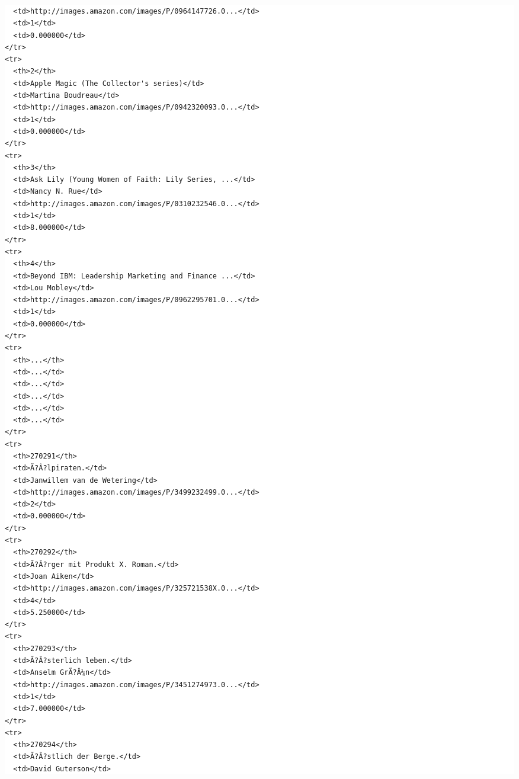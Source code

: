       <td>http://images.amazon.com/images/P/0964147726.0...</td>
      <td>1</td>
      <td>0.000000</td>
    </tr>
    <tr>
      <th>2</th>
      <td>Apple Magic (The Collector's series)</td>
      <td>Martina Boudreau</td>
      <td>http://images.amazon.com/images/P/0942320093.0...</td>
      <td>1</td>
      <td>0.000000</td>
    </tr>
    <tr>
      <th>3</th>
      <td>Ask Lily (Young Women of Faith: Lily Series, ...</td>
      <td>Nancy N. Rue</td>
      <td>http://images.amazon.com/images/P/0310232546.0...</td>
      <td>1</td>
      <td>8.000000</td>
    </tr>
    <tr>
      <th>4</th>
      <td>Beyond IBM: Leadership Marketing and Finance ...</td>
      <td>Lou Mobley</td>
      <td>http://images.amazon.com/images/P/0962295701.0...</td>
      <td>1</td>
      <td>0.000000</td>
    </tr>
    <tr>
      <th>...</th>
      <td>...</td>
      <td>...</td>
      <td>...</td>
      <td>...</td>
      <td>...</td>
    </tr>
    <tr>
      <th>270291</th>
      <td>Ã?Â?lpiraten.</td>
      <td>Janwillem van de Wetering</td>
      <td>http://images.amazon.com/images/P/3499232499.0...</td>
      <td>2</td>
      <td>0.000000</td>
    </tr>
    <tr>
      <th>270292</th>
      <td>Ã?Â?rger mit Produkt X. Roman.</td>
      <td>Joan Aiken</td>
      <td>http://images.amazon.com/images/P/325721538X.0...</td>
      <td>4</td>
      <td>5.250000</td>
    </tr>
    <tr>
      <th>270293</th>
      <td>Ã?Â?sterlich leben.</td>
      <td>Anselm GrÃ?Â¼n</td>
      <td>http://images.amazon.com/images/P/3451274973.0...</td>
      <td>1</td>
      <td>7.000000</td>
    </tr>
    <tr>
      <th>270294</th>
      <td>Ã?Â?stlich der Berge.</td>
      <td>David Guterson</td>